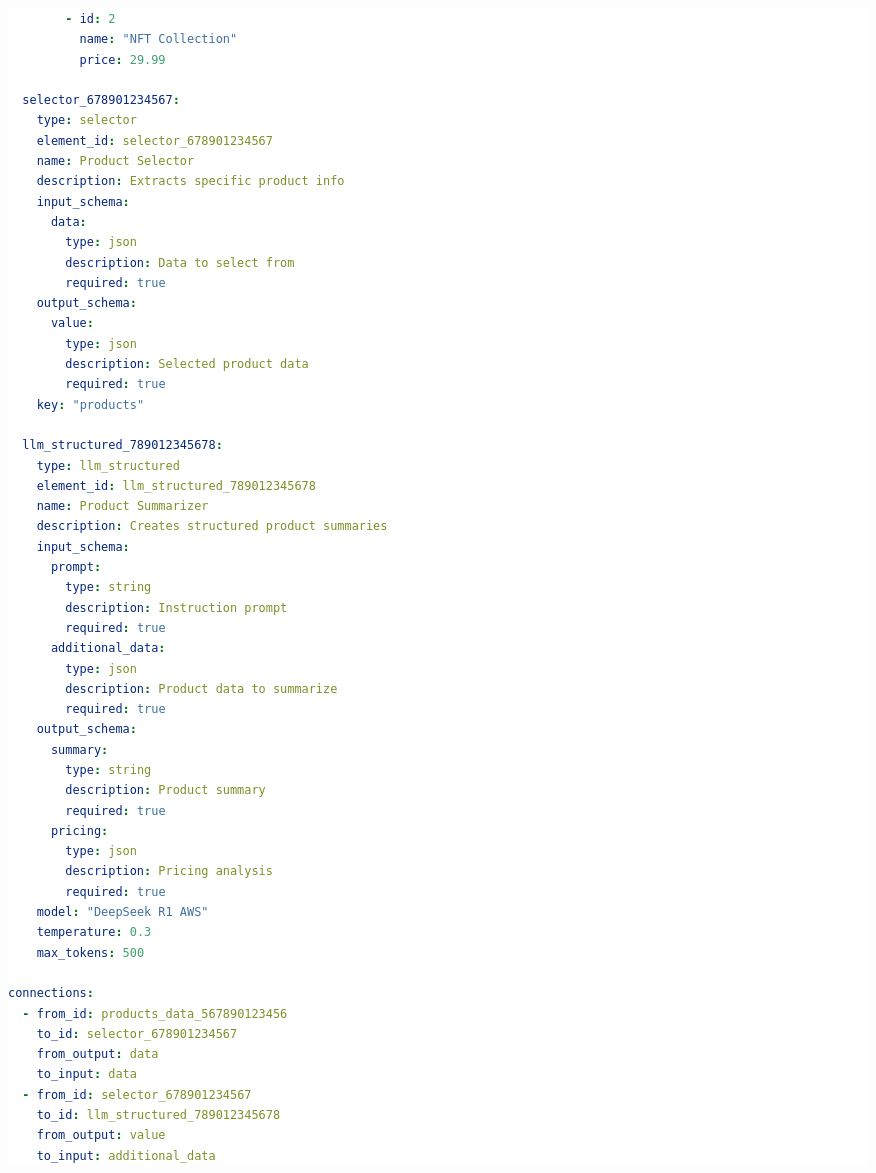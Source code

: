 ```yaml
        - id: 2
          name: "NFT Collection"
          price: 29.99

  selector_678901234567:
    type: selector
    element_id: selector_678901234567
    name: Product Selector
    description: Extracts specific product info
    input_schema:
      data:
        type: json
        description: Data to select from
        required: true
    output_schema:
      value:
        type: json
        description: Selected product data
        required: true
    key: "products"

  llm_structured_789012345678:
    type: llm_structured
    element_id: llm_structured_789012345678
    name: Product Summarizer
    description: Creates structured product summaries
    input_schema:
      prompt:
        type: string
        description: Instruction prompt
        required: true
      additional_data:
        type: json
        description: Product data to summarize
        required: true
    output_schema:
      summary:
        type: string
        description: Product summary
        required: true
      pricing:
        type: json
        description: Pricing analysis
        required: true
    model: "DeepSeek R1 AWS"
    temperature: 0.3
    max_tokens: 500

connections:
  - from_id: products_data_567890123456
    to_id: selector_678901234567
    from_output: data
    to_input: data
  - from_id: selector_678901234567
    to_id: llm_structured_789012345678
    from_output: value
    to_input: additional_data
```

